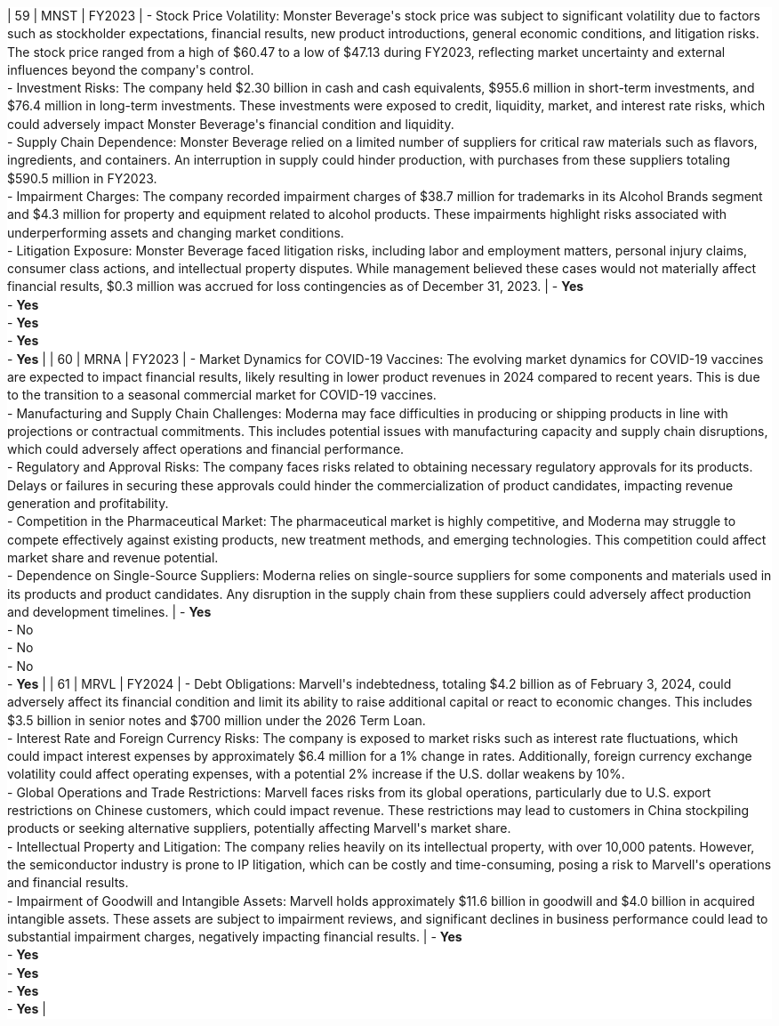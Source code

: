 | 59 | MNST | FY2023 | - Stock Price Volatility: Monster Beverage's stock price was subject to significant volatility due to factors such as stockholder expectations, financial results, new product introductions, general economic conditions, and litigation risks. The stock price ranged from a high of $60.47 to a low of $47.13 during FY2023, reflecting market uncertainty and external influences beyond the company's control.<br>- Investment Risks: The company held $2.30 billion in cash and cash equivalents, $955.6 million in short-term investments, and $76.4 million in long-term investments. These investments were exposed to credit, liquidity, market, and interest rate risks, which could adversely impact Monster Beverage's financial condition and liquidity.<br>- Supply Chain Dependence: Monster Beverage relied on a limited number of suppliers for critical raw materials such as flavors, ingredients, and containers. An interruption in supply could hinder production, with purchases from these suppliers totaling $590.5 million in FY2023.<br>- Impairment Charges: The company recorded impairment charges of $38.7 million for trademarks in its Alcohol Brands segment and $4.3 million for property and equipment related to alcohol products. These impairments highlight risks associated with underperforming assets and changing market conditions.<br>- Litigation Exposure: Monster Beverage faced litigation risks, including labor and employment matters, personal injury claims, consumer class actions, and intellectual property disputes. While management believed these cases would not materially affect financial results, $0.3 million was accrued for loss contingencies as of December 31, 2023. | - **Yes**<br>- **Yes**<br>- **Yes**<br>- **Yes**<br>- **Yes** |
| 60 | MRNA | FY2023 | - Market Dynamics for COVID-19 Vaccines: The evolving market dynamics for COVID-19 vaccines are expected to impact financial results, likely resulting in lower product revenues in 2024 compared to recent years. This is due to the transition to a seasonal commercial market for COVID-19 vaccines.<br>- Manufacturing and Supply Chain Challenges: Moderna may face difficulties in producing or shipping products in line with projections or contractual commitments. This includes potential issues with manufacturing capacity and supply chain disruptions, which could adversely affect operations and financial performance.<br>- Regulatory and Approval Risks: The company faces risks related to obtaining necessary regulatory approvals for its products. Delays or failures in securing these approvals could hinder the commercialization of product candidates, impacting revenue generation and profitability.<br>- Competition in the Pharmaceutical Market: The pharmaceutical market is highly competitive, and Moderna may struggle to compete effectively against existing products, new treatment methods, and emerging technologies. This competition could affect market share and revenue potential.<br>- Dependence on Single-Source Suppliers: Moderna relies on single-source suppliers for some components and materials used in its products and product candidates. Any disruption in the supply chain from these suppliers could adversely affect production and development timelines. | - **Yes**<br>- No<br>- No<br>- No<br>- **Yes** |
| 61 | MRVL | FY2024 | - Debt Obligations: Marvell's indebtedness, totaling $4.2 billion as of February 3, 2024, could adversely affect its financial condition and limit its ability to raise additional capital or react to economic changes. This includes $3.5 billion in senior notes and $700 million under the 2026 Term Loan.<br>- Interest Rate and Foreign Currency Risks: The company is exposed to market risks such as interest rate fluctuations, which could impact interest expenses by approximately $6.4 million for a 1% change in rates. Additionally, foreign currency exchange volatility could affect operating expenses, with a potential 2% increase if the U.S. dollar weakens by 10%.<br>- Global Operations and Trade Restrictions: Marvell faces risks from its global operations, particularly due to U.S. export restrictions on Chinese customers, which could impact revenue. These restrictions may lead to customers in China stockpiling products or seeking alternative suppliers, potentially affecting Marvell's market share.<br>- Intellectual Property and Litigation: The company relies heavily on its intellectual property, with over 10,000 patents. However, the semiconductor industry is prone to IP litigation, which can be costly and time-consuming, posing a risk to Marvell's operations and financial results.<br>- Impairment of Goodwill and Intangible Assets: Marvell holds approximately $11.6 billion in goodwill and $4.0 billion in acquired intangible assets. These assets are subject to impairment reviews, and significant declines in business performance could lead to substantial impairment charges, negatively impacting financial results. | - **Yes**<br>- **Yes**<br>- **Yes**<br>- **Yes**<br>- **Yes** |